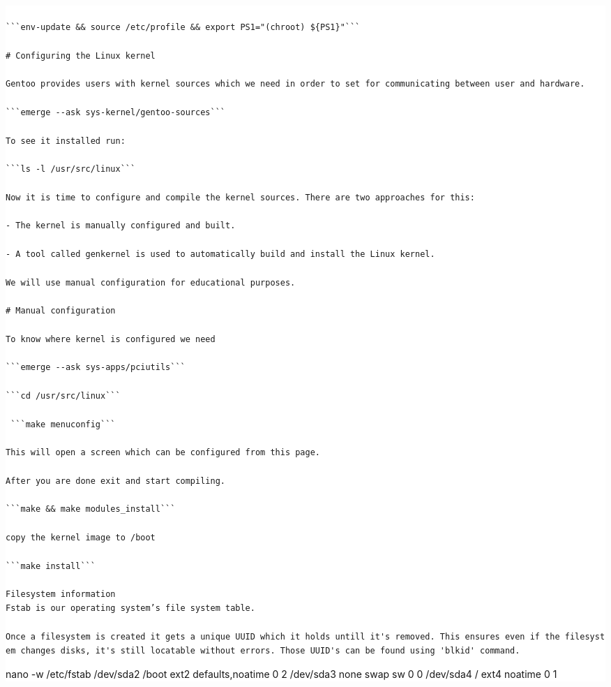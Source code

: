 ```

```env-update && source /etc/profile && export PS1="(chroot) ${PS1}"```

# Configuring the Linux kernel

Gentoo provides users with kernel sources which we need in order to set for communicating between user and hardware.

```emerge --ask sys-kernel/gentoo-sources```

To see it installed run:

```ls -l /usr/src/linux```

Now it is time to configure and compile the kernel sources. There are two approaches for this:

- The kernel is manually configured and built.

- A tool called genkernel is used to automatically build and install the Linux kernel.

We will use manual configuration for educational purposes.

# Manual configuration

To know where kernel is configured we need

```emerge --ask sys-apps/pciutils```

```cd /usr/src/linux```

 ```make menuconfig```
 
This will open a screen which can be configured from this page.
 
After you are done exit and start compiling.

```make && make modules_install```

copy the kernel image to /boot

```make install```

Filesystem information
Fstab is our operating system’s file system table.

Once a filesystem is created it gets a unique UUID which it holds untill it's removed. This ensures even if the filesystem changes disks, it's still locatable without errors. Those UUID's can be found using 'blkid' command.
```
nano -w /etc/fstab
/dev/sda2   /boot        ext2    defaults,noatime     0 2
/dev/sda3   none         swap    sw                   0 0
/dev/sda4   /            ext4    noatime              0 1
 